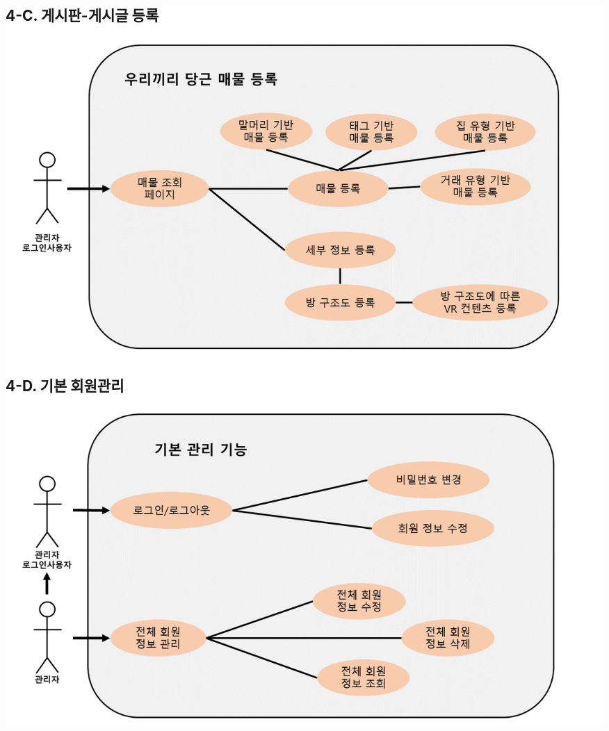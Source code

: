 ## 4-C. 게시판-게시글 등록
<div>
  <img width="800" src="./HappyHouse_Spring_Image/4c.png"/>
</div>

## 4-D. 기본 회원관리 
<div>
  <img width="800" src="./HappyHouse_Spring_Image/4d.png"/>
</div>
